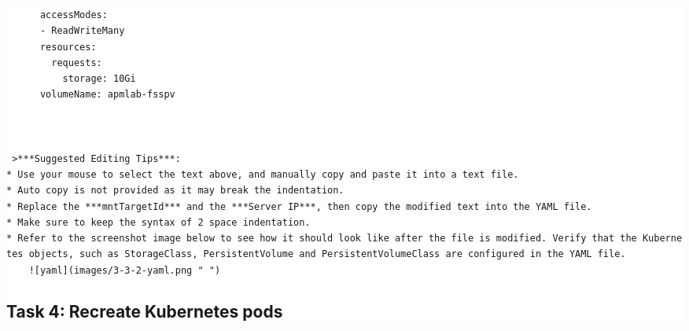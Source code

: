           accessModes:
          - ReadWriteMany
          resources:
            requests:
              storage: 10Gi
          volumeName: apmlab-fsspv



     >***Suggested Editing Tips***:
   	* Use your mouse to select the text above, and manually copy and paste it into a text file.
    * Auto copy is not provided as it may break the indentation.
    * Replace the ***mntTargetId*** and the ***Server IP***, then copy the modified text into the YAML file.
   	* Make sure to keep the syntax of 2 space indentation.
   	* Refer to the screenshot image below to see how it should look like after the file is modified. Verify that the Kubernetes objects, such as StorageClass, PersistentVolume and PersistentVolumeClass are configured in the YAML file.
       	![yaml](images/3-3-2-yaml.png " ")

## Task 4: Recreate Kubernetes pods
